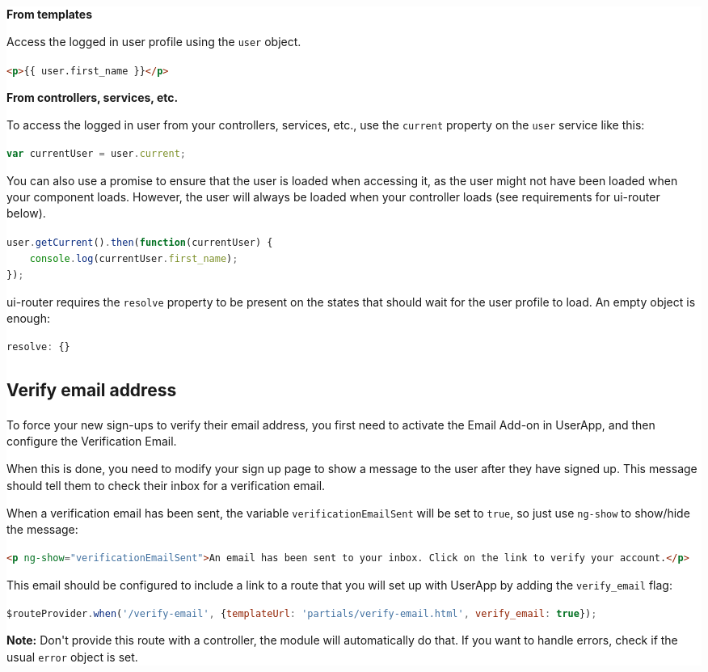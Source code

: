 **From templates**

Access the logged in user profile using the `user` object.

```html
<p>{{ user.first_name }}</p>
```

**From controllers, services, etc.**

To access the logged in user from your controllers, services, etc., use the `current` property on the `user` service like this:

```javascript
var currentUser = user.current;
```

You can also use a promise to ensure that the user is loaded when accessing it, as the user might not have been loaded when your component loads. However, the user will always be loaded when your controller loads (see requirements for ui-router below).

```javascript
user.getCurrent().then(function(currentUser) {
    console.log(currentUser.first_name);
});
```

ui-router requires the `resolve` property to be present on the states that should wait for the user profile to load. An empty object is enough:

```javascript
resolve: {}
```

## Verify email address

To force your new sign-ups to verify their email address, you first need to activate the Email Add-on in UserApp, and then configure the Verification Email.

When this is done, you need to modify your sign up page to show a message to the user after they have signed up. This message should tell them to check their inbox for a verification email.

When a verification email has been sent, the variable `verificationEmailSent` will be set to `true`, so just use `ng-show` to show/hide the message:

```html
<p ng-show="verificationEmailSent">An email has been sent to your inbox. Click on the link to verify your account.</p>
```

This email should be configured to include a link to a route that you will set up with UserApp by adding the `verify_email` flag:

```javascript
$routeProvider.when('/verify-email', {templateUrl: 'partials/verify-email.html', verify_email: true});
```

**Note:** Don't provide this route with a controller, the module will automatically do that. If you want to handle errors, check if the usual `error` object is set.
